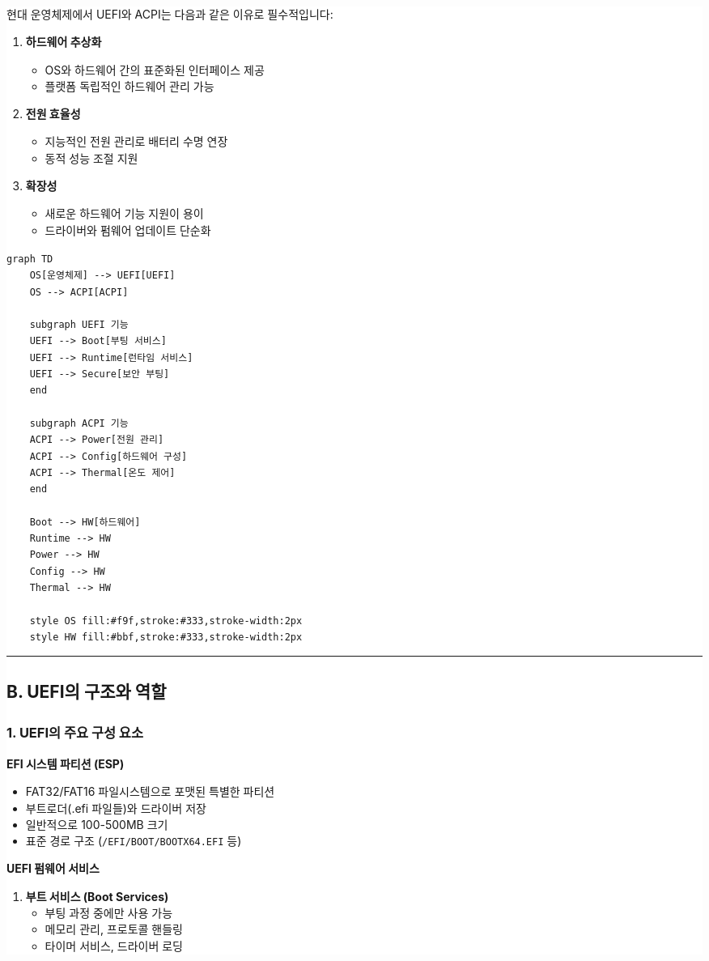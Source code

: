 현대 운영체제에서 UEFI와 ACPI는 다음과 같은 이유로 필수적입니다:

1. **하드웨어 추상화**
   - OS와 하드웨어 간의 표준화된 인터페이스 제공
   - 플랫폼 독립적인 하드웨어 관리 가능

2. **전원 효율성**
   - 지능적인 전원 관리로 배터리 수명 연장
   - 동적 성능 조절 지원

3. **확장성**
   - 새로운 하드웨어 기능 지원이 용이
   - 드라이버와 펌웨어 업데이트 단순화

```mermaid
graph TD
    OS[운영체제] --> UEFI[UEFI]
    OS --> ACPI[ACPI]
    
    subgraph UEFI 기능
    UEFI --> Boot[부팅 서비스]
    UEFI --> Runtime[런타임 서비스]
    UEFI --> Secure[보안 부팅]
    end
    
    subgraph ACPI 기능
    ACPI --> Power[전원 관리]
    ACPI --> Config[하드웨어 구성]
    ACPI --> Thermal[온도 제어]
    end
    
    Boot --> HW[하드웨어]
    Runtime --> HW
    Power --> HW
    Config --> HW
    Thermal --> HW

    style OS fill:#f9f,stroke:#333,stroke-width:2px
    style HW fill:#bbf,stroke:#333,stroke-width:2px
```

---

## B. UEFI의 구조와 역할

### 1. UEFI의 주요 구성 요소

**EFI 시스템 파티션 (ESP)**
- FAT32/FAT16 파일시스템으로 포맷된 특별한 파티션
- 부트로더(.efi 파일들)와 드라이버 저장
- 일반적으로 100-500MB 크기
- 표준 경로 구조 (`/EFI/BOOT/BOOTX64.EFI` 등)

**UEFI 펌웨어 서비스**
1. **부트 서비스 (Boot Services)**
   - 부팅 과정 중에만 사용 가능
   - 메모리 관리, 프로토콜 핸들링
   - 타이머 서비스, 드라이버 로딩
